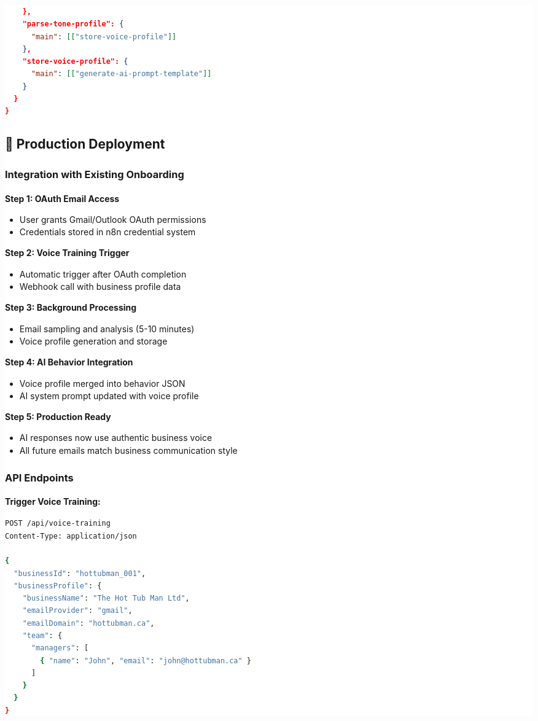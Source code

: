 ```json
    },
    "parse-tone-profile": {
      "main": [["store-voice-profile"]]
    },
    "store-voice-profile": {
      "main": [["generate-ai-prompt-template"]]
    }
  }
}
```

## 🚀 Production Deployment

### **Integration with Existing Onboarding**

**Step 1: OAuth Email Access**
- User grants Gmail/Outlook OAuth permissions
- Credentials stored in n8n credential system

**Step 2: Voice Training Trigger**
- Automatic trigger after OAuth completion
- Webhook call with business profile data

**Step 3: Background Processing**
- Email sampling and analysis (5-10 minutes)
- Voice profile generation and storage

**Step 4: AI Behavior Integration**
- Voice profile merged into behavior JSON
- AI system prompt updated with voice profile

**Step 5: Production Ready**
- AI responses now use authentic business voice
- All future emails match business communication style

### **API Endpoints**

**Trigger Voice Training:**
```bash
POST /api/voice-training
Content-Type: application/json

{
  "businessId": "hottubman_001",
  "businessProfile": {
    "businessName": "The Hot Tub Man Ltd",
    "emailProvider": "gmail",
    "emailDomain": "hottubman.ca",
    "team": {
      "managers": [
        { "name": "John", "email": "john@hottubman.ca" }
      ]
    }
  }
}
```
